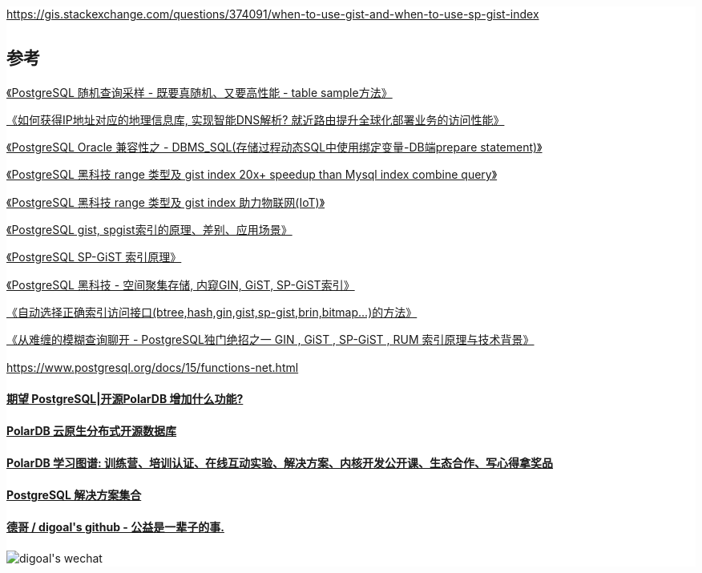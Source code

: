 https://gis.stackexchange.com/questions/374091/when-to-use-gist-and-when-to-use-sp-gist-index  
  
  
  
  
## 参考  
  
[《PostgreSQL 随机查询采样 - 既要真随机、又要高性能 - table sample方法》](../202105/20210527_01.md)    
  
[《如何获得IP地址对应的地理信息库, 实现智能DNS解析? 就近路由提升全球化部署业务的访问性能》](../202211/20221124_09.md)    
  
[《PostgreSQL Oracle 兼容性之 - DBMS_SQL(存储过程动态SQL中使用绑定变量-DB端prepare statement)》](../201803/20180323_02.md)    
  
[《PostgreSQL 黑科技 range 类型及 gist index 20x+ speedup than Mysql index combine query》](../201206/20120607_01.md)    
  
[《PostgreSQL 黑科技 range 类型及 gist index 助力物联网(IoT)》](../201205/20120517_01.md)    
  
[《PostgreSQL gist, spgist索引的原理、差别、应用场景》](../201906/20190604_03.md)  
  
[《PostgreSQL SP-GiST 索引原理》](../202011/20201128_01.md)  
  
[《PostgreSQL 黑科技 - 空间聚集存储, 内窥GIN, GiST, SP-GiST索引》](../201709/20170905_01.md)  
  
[《自动选择正确索引访问接口(btree,hash,gin,gist,sp-gist,brin,bitmap...)的方法》](../201706/20170617_01.md)  
  
[《从难缠的模糊查询聊开 - PostgreSQL独门绝招之一 GIN , GiST , SP-GiST , RUM 索引原理与技术背景》](../201612/20161231_01.md)  
  
https://www.postgresql.org/docs/15/functions-net.html  
  
  
#### [期望 PostgreSQL|开源PolarDB 增加什么功能?](https://github.com/digoal/blog/issues/76 "269ac3d1c492e938c0191101c7238216")
  
  
#### [PolarDB 云原生分布式开源数据库](https://github.com/ApsaraDB "57258f76c37864c6e6d23383d05714ea")
  
  
#### [PolarDB 学习图谱: 训练营、培训认证、在线互动实验、解决方案、内核开发公开课、生态合作、写心得拿奖品](https://www.aliyun.com/database/openpolardb/activity "8642f60e04ed0c814bf9cb9677976bd4")
  
  
#### [PostgreSQL 解决方案集合](../201706/20170601_02.md "40cff096e9ed7122c512b35d8561d9c8")
  
  
#### [德哥 / digoal's github - 公益是一辈子的事.](https://github.com/digoal/blog/blob/master/README.md "22709685feb7cab07d30f30387f0a9ae")
  
  
![digoal's wechat](../pic/digoal_weixin.jpg "f7ad92eeba24523fd47a6e1a0e691b59")
  
